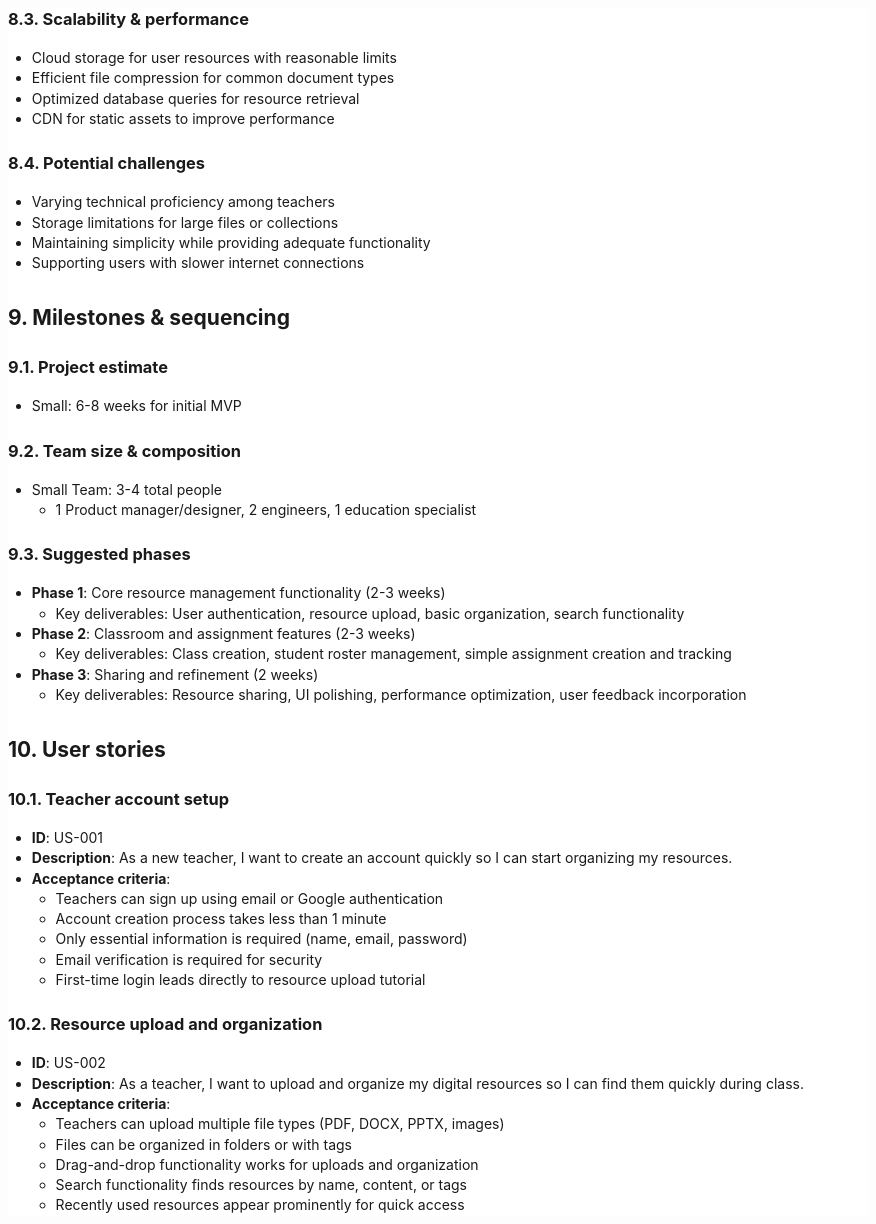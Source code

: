 ### 8.3. Scalability & performance
- Cloud storage for user resources with reasonable limits
- Efficient file compression for common document types
- Optimized database queries for resource retrieval
- CDN for static assets to improve performance

### 8.4. Potential challenges
- Varying technical proficiency among teachers
- Storage limitations for large files or collections
- Maintaining simplicity while providing adequate functionality
- Supporting users with slower internet connections

## 9. Milestones & sequencing
### 9.1. Project estimate
- Small: 6-8 weeks for initial MVP

### 9.2. Team size & composition
- Small Team: 3-4 total people
  - 1 Product manager/designer, 2 engineers, 1 education specialist

### 9.3. Suggested phases
- **Phase 1**: Core resource management functionality (2-3 weeks)
  - Key deliverables: User authentication, resource upload, basic organization, search functionality
- **Phase 2**: Classroom and assignment features (2-3 weeks)
  - Key deliverables: Class creation, student roster management, simple assignment creation and tracking
- **Phase 3**: Sharing and refinement (2 weeks)
  - Key deliverables: Resource sharing, UI polishing, performance optimization, user feedback incorporation

## 10. User stories
### 10.1. Teacher account setup
- **ID**: US-001
- **Description**: As a new teacher, I want to create an account quickly so I can start organizing my resources.
- **Acceptance criteria**:
  - Teachers can sign up using email or Google authentication
  - Account creation process takes less than 1 minute
  - Only essential information is required (name, email, password)
  - Email verification is required for security
  - First-time login leads directly to resource upload tutorial

### 10.2. Resource upload and organization
- **ID**: US-002
- **Description**: As a teacher, I want to upload and organize my digital resources so I can find them quickly during class.
- **Acceptance criteria**:
  - Teachers can upload multiple file types (PDF, DOCX, PPTX, images)
  - Files can be organized in folders or with tags
  - Drag-and-drop functionality works for uploads and organization
  - Search functionality finds resources by name, content, or tags
  - Recently used resources appear prominently for quick access
